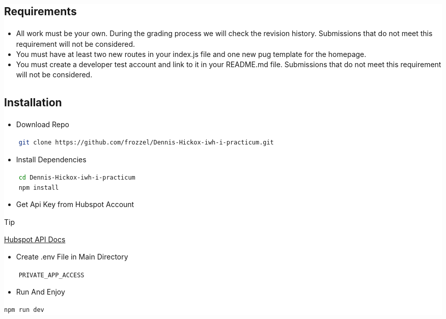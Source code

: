 ## Requirements
- All work must be your own. During the grading process we will check the revision history. Submissions that do not meet this requirement will not be considered.
- You must have at least two new routes in your index.js file and one new pug template for the homepage.
- You must create a developer test account and link to it in your README.md file. Submissions that do not meet this requirement will not be considered.

## Installation

- Download Repo

```bash
    git clone https://github.com/frozzel/Dennis-Hickox-iwh-i-practicum.git
```

- Install Dependencies 
 
```bash
    cd Dennis-Hickox-iwh-i-practicum
    npm install
```

- Get Api Key from Hubspot Account

> [!TIP]
> [Hubspot API Docs](https://legacydocs.hubspot.com/docs/faq/developer-api-keys)

- Create .env File in Main Directory

```env
    PRIVATE_APP_ACCESS
```

- Run And Enjoy

```bash
npm run dev
```
